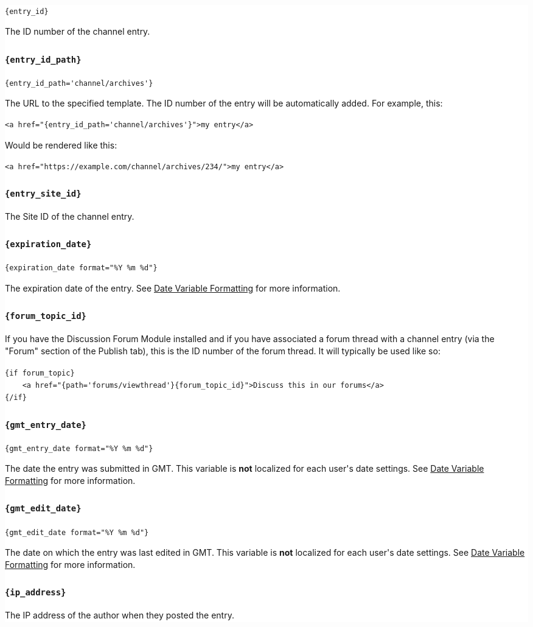     {entry_id}

The ID number of the channel entry.

### `{entry_id_path}`

    {entry_id_path='channel/archives'}

The URL to the specified template. The ID number of the entry will be automatically added. For example, this:

    <a href="{entry_id_path='channel/archives'}">my entry</a>

Would be rendered like this:

    <a href="https://example.com/channel/archives/234/">my entry</a>

### `{entry_site_id}`

The Site ID of the channel entry.

### `{expiration_date}`

    {expiration_date format="%Y %m %d"}

The expiration date of the entry. See [Date Variable Formatting](templates/date-variable-formatting.md) for more information.

### `{forum_topic_id}`

If you have the Discussion Forum Module installed and if you have associated a forum thread with a channel entry (via the "Forum" section of the Publish tab), this is the ID number of the forum thread. It will typically be used like so:

    {if forum_topic}
        <a href="{path='forums/viewthread'}{forum_topic_id}">Discuss this in our forums</a>
    {/if}

### `{gmt_entry_date}`

    {gmt_entry_date format="%Y %m %d"}

The date the entry was submitted in GMT. This variable is **not** localized for each user's date settings. See [Date Variable Formatting](templates/date-variable-formatting.md) for more information.

### `{gmt_edit_date}`

    {gmt_edit_date format="%Y %m %d"}

The date on which the entry was last edited in GMT. This variable is **not** localized for each user's date settings. See [Date Variable Formatting](templates/date-variable-formatting.md) for more information.

### `{ip_address}`

The IP address of the author when they posted the entry.
